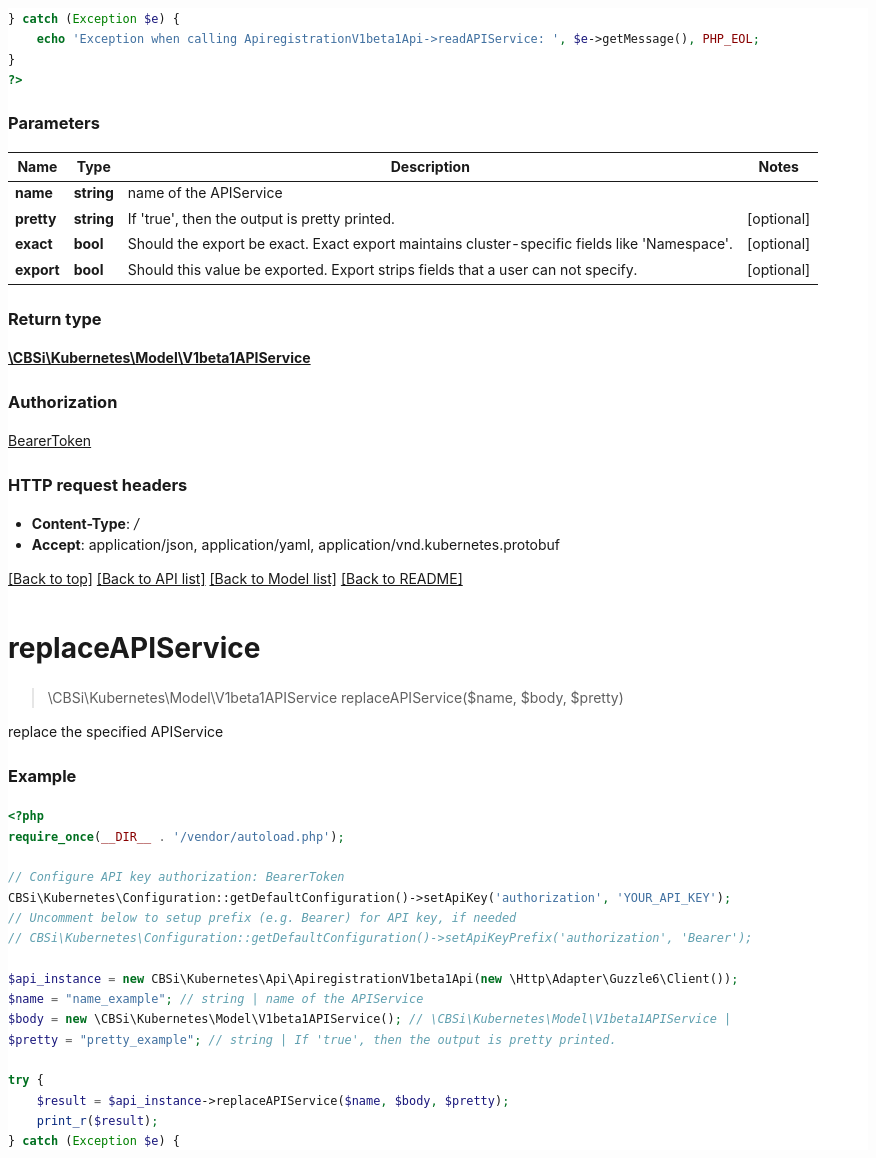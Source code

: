 ```php
} catch (Exception $e) {
    echo 'Exception when calling ApiregistrationV1beta1Api->readAPIService: ', $e->getMessage(), PHP_EOL;
}
?>
```

### Parameters

Name | Type | Description  | Notes
------------- | ------------- | ------------- | -------------
 **name** | **string**| name of the APIService |
 **pretty** | **string**| If &#39;true&#39;, then the output is pretty printed. | [optional]
 **exact** | **bool**| Should the export be exact.  Exact export maintains cluster-specific fields like &#39;Namespace&#39;. | [optional]
 **export** | **bool**| Should this value be exported.  Export strips fields that a user can not specify. | [optional]

### Return type

[**\CBSi\Kubernetes\Model\V1beta1APIService**](../Model/V1beta1APIService.md)

### Authorization

[BearerToken](../../README.md#BearerToken)

### HTTP request headers

 - **Content-Type**: */*
 - **Accept**: application/json, application/yaml, application/vnd.kubernetes.protobuf

[[Back to top]](#) [[Back to API list]](../../README.md#documentation-for-api-endpoints) [[Back to Model list]](../../README.md#documentation-for-models) [[Back to README]](../../README.md)

# **replaceAPIService**
> \CBSi\Kubernetes\Model\V1beta1APIService replaceAPIService($name, $body, $pretty)



replace the specified APIService

### Example
```php
<?php
require_once(__DIR__ . '/vendor/autoload.php');

// Configure API key authorization: BearerToken
CBSi\Kubernetes\Configuration::getDefaultConfiguration()->setApiKey('authorization', 'YOUR_API_KEY');
// Uncomment below to setup prefix (e.g. Bearer) for API key, if needed
// CBSi\Kubernetes\Configuration::getDefaultConfiguration()->setApiKeyPrefix('authorization', 'Bearer');

$api_instance = new CBSi\Kubernetes\Api\ApiregistrationV1beta1Api(new \Http\Adapter\Guzzle6\Client());
$name = "name_example"; // string | name of the APIService
$body = new \CBSi\Kubernetes\Model\V1beta1APIService(); // \CBSi\Kubernetes\Model\V1beta1APIService | 
$pretty = "pretty_example"; // string | If 'true', then the output is pretty printed.

try {
    $result = $api_instance->replaceAPIService($name, $body, $pretty);
    print_r($result);
} catch (Exception $e) {
```